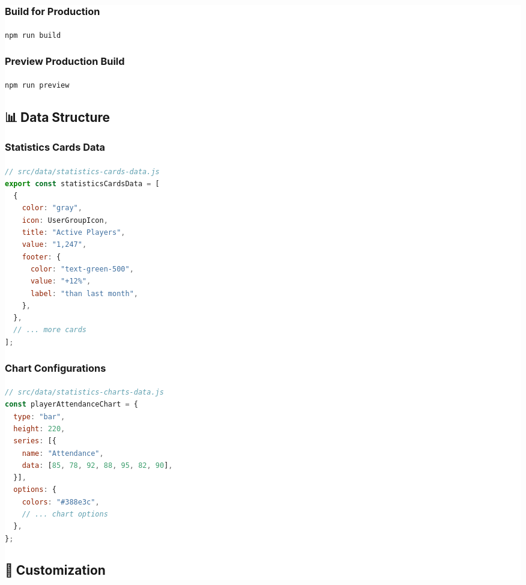### Build for Production

```bash
npm run build
```

### Preview Production Build

```bash
npm run preview
```

## 📊 Data Structure

### Statistics Cards Data

```javascript
// src/data/statistics-cards-data.js
export const statisticsCardsData = [
  {
    color: "gray",
    icon: UserGroupIcon,
    title: "Active Players",
    value: "1,247",
    footer: {
      color: "text-green-500",
      value: "+12%",
      label: "than last month",
    },
  },
  // ... more cards
];
```

### Chart Configurations

```javascript
// src/data/statistics-charts-data.js
const playerAttendanceChart = {
  type: "bar",
  height: 220,
  series: [{
    name: "Attendance",
    data: [85, 78, 92, 88, 95, 82, 90],
  }],
  options: {
    colors: "#388e3c",
    // ... chart options
  },
};
```

## 🎨 Customization
